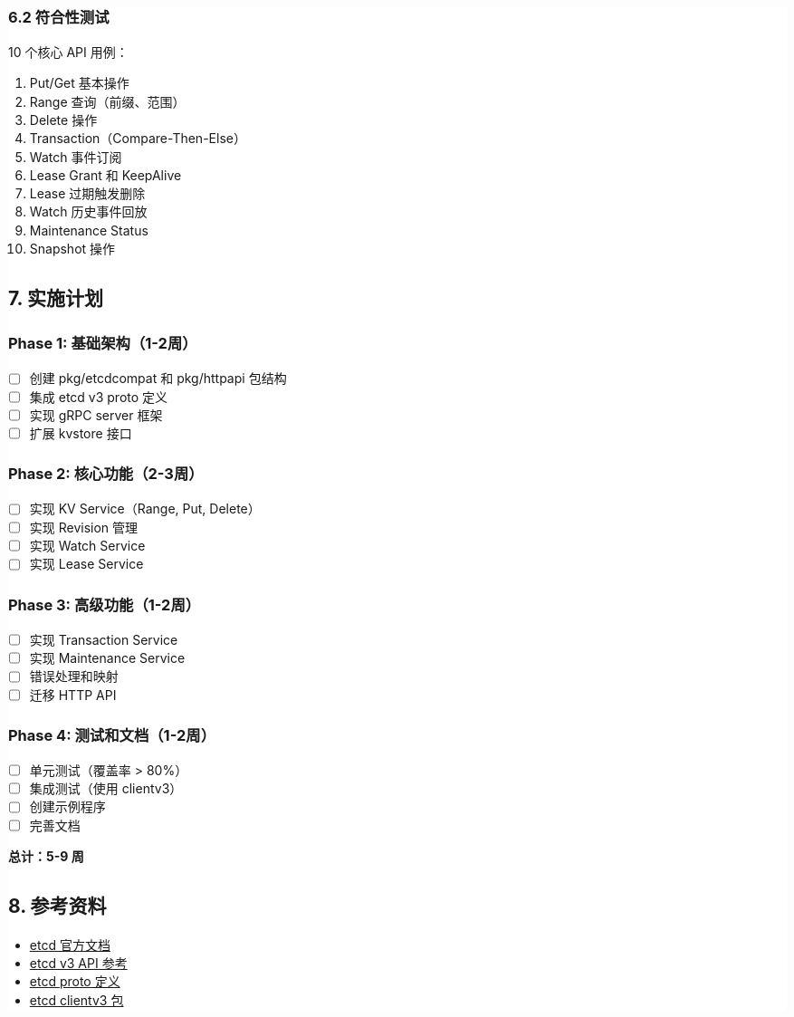 ### 6.2 符合性测试

10 个核心 API 用例：
1. Put/Get 基本操作
2. Range 查询（前缀、范围）
3. Delete 操作
4. Transaction（Compare-Then-Else）
5. Watch 事件订阅
6. Lease Grant 和 KeepAlive
7. Lease 过期触发删除
8. Watch 历史事件回放
9. Maintenance Status
10. Snapshot 操作

## 7. 实施计划

### Phase 1: 基础架构（1-2周）
- [ ] 创建 pkg/etcdcompat 和 pkg/httpapi 包结构
- [ ] 集成 etcd v3 proto 定义
- [ ] 实现 gRPC server 框架
- [ ] 扩展 kvstore 接口

### Phase 2: 核心功能（2-3周）
- [ ] 实现 KV Service（Range, Put, Delete）
- [ ] 实现 Revision 管理
- [ ] 实现 Watch Service
- [ ] 实现 Lease Service

### Phase 3: 高级功能（1-2周）
- [ ] 实现 Transaction Service
- [ ] 实现 Maintenance Service
- [ ] 错误处理和映射
- [ ] 迁移 HTTP API

### Phase 4: 测试和文档（1-2周）
- [ ] 单元测试（覆盖率 > 80%）
- [ ] 集成测试（使用 clientv3）
- [ ] 创建示例程序
- [ ] 完善文档

**总计：5-9 周**

## 8. 参考资料

- [etcd 官方文档](https://etcd.io/docs/)
- [etcd v3 API 参考](https://etcd.io/docs/v3.6/learning/api/)
- [etcd proto 定义](https://github.com/etcd-io/etcd/tree/main/api/etcdserverpb)
- [etcd clientv3 包](https://pkg.go.dev/go.etcd.io/etcd/client/v3)
